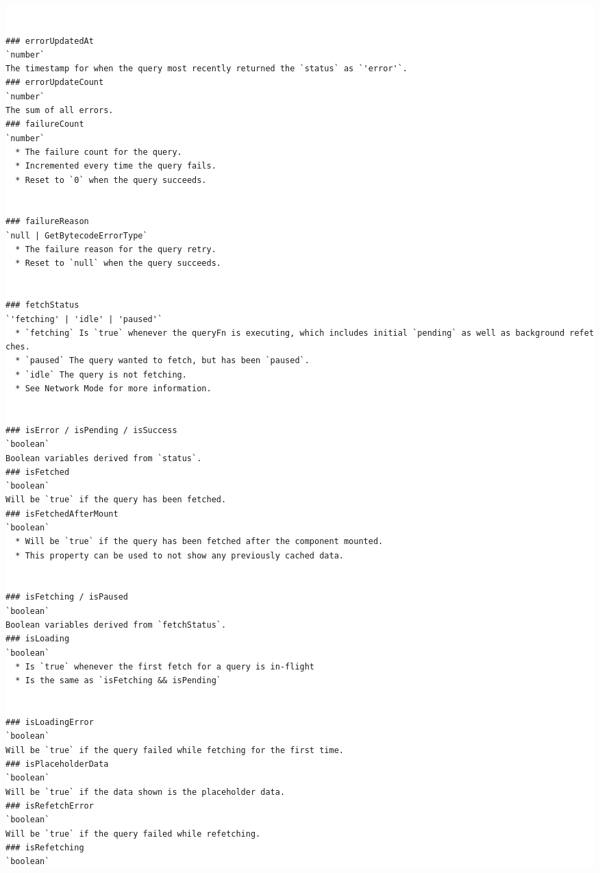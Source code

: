```


### errorUpdatedAt ​
`number`
The timestamp for when the query most recently returned the `status` as `'error'`.
### errorUpdateCount ​
`number`
The sum of all errors.
### failureCount ​
`number`
  * The failure count for the query.
  * Incremented every time the query fails.
  * Reset to `0` when the query succeeds.


### failureReason ​
`null | GetBytecodeErrorType`
  * The failure reason for the query retry.
  * Reset to `null` when the query succeeds.


### fetchStatus ​
`'fetching' | 'idle' | 'paused'`
  * `fetching` Is `true` whenever the queryFn is executing, which includes initial `pending` as well as background refetches.
  * `paused` The query wanted to fetch, but has been `paused`.
  * `idle` The query is not fetching.
  * See Network Mode for more information.


### isError / isPending / isSuccess ​
`boolean`
Boolean variables derived from `status`.
### isFetched ​
`boolean`
Will be `true` if the query has been fetched.
### isFetchedAfterMount ​
`boolean`
  * Will be `true` if the query has been fetched after the component mounted.
  * This property can be used to not show any previously cached data.


### isFetching / isPaused ​
`boolean`
Boolean variables derived from `fetchStatus`.
### isLoading ​
`boolean`
  * Is `true` whenever the first fetch for a query is in-flight
  * Is the same as `isFetching && isPending`


### isLoadingError ​
`boolean`
Will be `true` if the query failed while fetching for the first time.
### isPlaceholderData ​
`boolean`
Will be `true` if the data shown is the placeholder data.
### isRefetchError ​
`boolean`
Will be `true` if the query failed while refetching.
### isRefetching ​
`boolean`
```